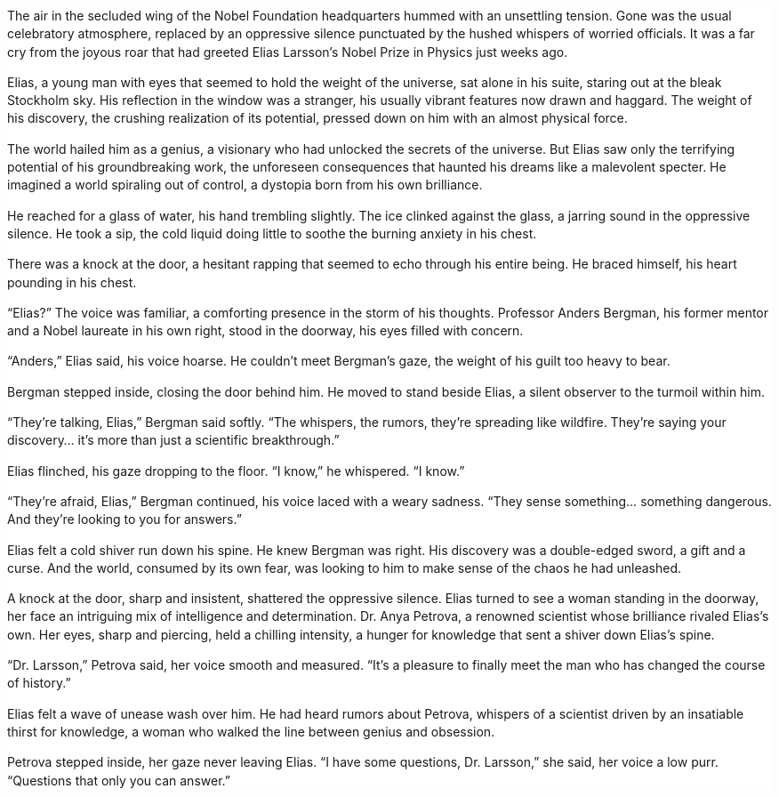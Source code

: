 The air in the secluded wing of the Nobel Foundation headquarters hummed with an unsettling tension. Gone was the usual celebratory atmosphere, replaced by an oppressive silence punctuated by the hushed whispers of worried officials.  It was a far cry from the joyous roar that had greeted Elias Larsson’s Nobel Prize in Physics just weeks ago. 

Elias, a young man with eyes that seemed to hold the weight of the universe, sat alone in his suite, staring out at the bleak Stockholm sky.  His reflection in the window was a stranger, his usually vibrant features now drawn and haggard. The weight of his discovery, the crushing realization of its potential, pressed down on him with an almost physical force. 

The world hailed him as a genius, a visionary who had unlocked the secrets of the universe.  But Elias saw only the terrifying potential of his groundbreaking work, the unforeseen consequences that haunted his dreams like a malevolent specter. He imagined a world spiraling out of control, a dystopia born from his own brilliance.

He reached for a glass of water, his hand trembling slightly.  The ice clinked against the glass, a jarring sound in the oppressive silence. He took a sip, the cold liquid doing little to soothe the burning anxiety in his chest. 

There was a knock at the door, a hesitant rapping that seemed to echo through his entire being. He braced himself, his heart pounding in his chest.  

“Elias?”  The voice was familiar, a comforting presence in the storm of his thoughts.  Professor Anders Bergman, his former mentor and a Nobel laureate in his own right, stood in the doorway, his eyes filled with concern.

“Anders,” Elias said, his voice hoarse.  He couldn’t meet Bergman’s gaze, the weight of his guilt too heavy to bear. 

Bergman stepped inside, closing the door behind him.  He moved to stand beside Elias, a silent observer to the turmoil within him. 

“They’re talking, Elias,” Bergman said softly.  “The whispers, the rumors, they’re spreading like wildfire.  They’re saying your discovery… it’s more than just a scientific breakthrough.”

Elias flinched, his gaze dropping to the floor.  “I know,” he whispered.  “I know.”

“They’re afraid, Elias,” Bergman continued, his voice laced with a weary sadness. “They sense something… something dangerous.  And they’re looking to you for answers.”

Elias felt a cold shiver run down his spine.  He knew Bergman was right.  His discovery was a double-edged sword, a gift and a curse.  And the world, consumed by its own fear, was looking to him to make sense of the chaos he had unleashed.

A knock at the door, sharp and insistent, shattered the oppressive silence.  Elias turned to see a woman standing in the doorway, her face an intriguing mix of intelligence and determination.  Dr. Anya Petrova, a renowned scientist whose brilliance rivaled Elias’s own.  Her eyes, sharp and piercing, held a chilling intensity, a hunger for knowledge that sent a shiver down Elias’s spine.  

“Dr. Larsson,” Petrova said, her voice smooth and measured.  “It’s a pleasure to finally meet the man who has changed the course of history.” 

Elias felt a wave of unease wash over him.  He had heard rumors about Petrova, whispers of a scientist driven by an insatiable thirst for knowledge, a woman who walked the line between genius and obsession. 

Petrova stepped inside, her gaze never leaving Elias.  “I have some questions, Dr. Larsson,” she said, her voice a low purr. “Questions that only you can answer.”
